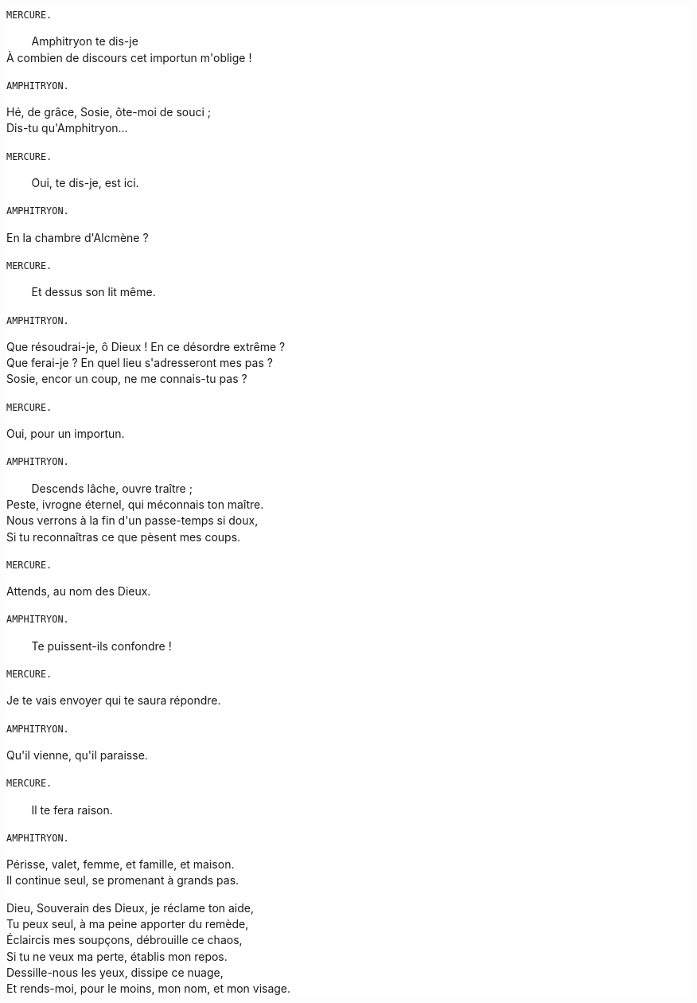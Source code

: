     MERCURE.
        Amphitryon te dis-je  
À combien de discours cet importun m'oblige !  

    AMPHITRYON.
Hé, de grâce, Sosie, ôte-moi de souci ;  
Dis-tu qu'Amphitryon...  

    MERCURE.
        Oui, te dis-je, est ici.  

    AMPHITRYON.
En la chambre d'Alcmène ?  

    MERCURE.
        Et dessus son lit même.  

    AMPHITRYON.
Que résoudrai-je, ô Dieux ! En ce désordre extrême ?  
Que ferai-je ? En quel lieu s'adresseront mes pas ?  
Sosie, encor un coup, ne me connais-tu pas ?  

    MERCURE.
Oui, pour un importun.  

    AMPHITRYON.
        Descends lâche, ouvre traître ;  
Peste, ivrogne éternel, qui méconnais ton maître.  
Nous verrons à la fin d'un passe-temps si doux,  
Si tu reconnaîtras ce que pèsent mes coups.  

    MERCURE.
Attends, au nom des Dieux.  

    AMPHITRYON.
        Te puissent-ils confondre !  

    MERCURE.
Je te vais envoyer qui te saura répondre.  

    AMPHITRYON.
Qu'il vienne, qu'il paraisse.  

    MERCURE.
        Il te fera raison.  

    AMPHITRYON.
Périsse, valet, femme, et famille, et maison.  
Il continue seul, se promenant à grands pas.

Dieu, Souverain des Dieux, je réclame ton aide,  
Tu peux seul, à ma peine apporter du remède,  
Éclaircis mes soupçons, débrouille ce chaos,  
Si tu ne veux ma perte, établis mon repos.  
Dessille-nous les yeux, dissipe ce nuage,  
Et rends-moi, pour le moins, mon nom, et mon visage.  

